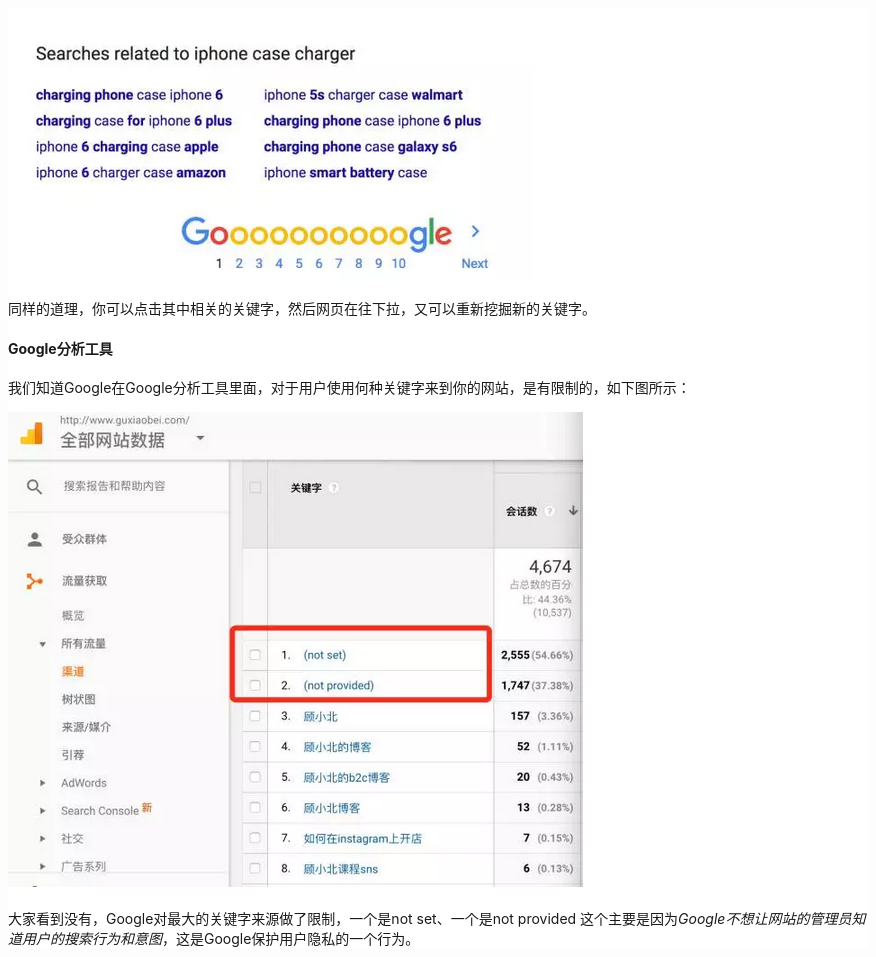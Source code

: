 ![史上最全的关键字工具，手把手教你如何挖掘！](../resources/images/20170524113010_49101.png)



同样的道理，你可以点击其中相关的关键字，然后网页在往下拉，又可以重新挖掘新的关键字。

#### Google分析工具

我们知道Google在Google分析工具里面，对于用户使用何种关键字来到你的网站，是有限制的，如下图所示：

![史上最全的关键字工具，手把手教你如何挖掘！](../resources/images/20170524113440_55514.png)



大家看到没有，Google对最大的关键字来源做了限制，一个是not set、一个是not provided 这个主要是因为*Google不想让网站的管理员知道用户的搜索行为和意图*，这是Google保护用户隐私的一个行为。
